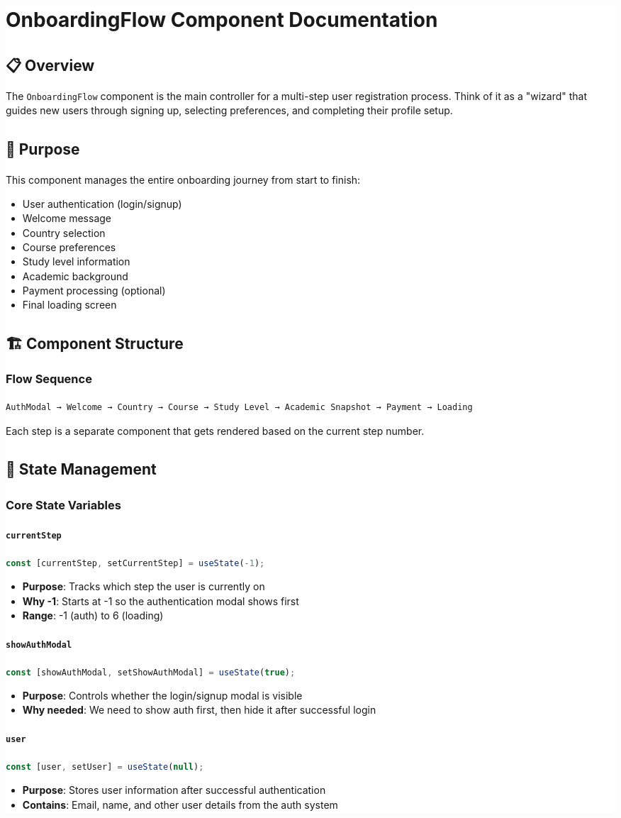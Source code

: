 # OnboardingFlow Component Documentation

## 📋 Overview

The `OnboardingFlow` component is the main controller for a multi-step user registration process. Think of it as a "wizard" that guides new users through signing up, selecting preferences, and completing their profile setup.

## 🎯 Purpose

This component manages the entire onboarding journey from start to finish:
- User authentication (login/signup)
- Welcome message
- Country selection
- Course preferences
- Study level information
- Academic background
- Payment processing (optional)
- Final loading screen

## 🏗️ Component Structure

### Flow Sequence
```
AuthModal → Welcome → Country → Course → Study Level → Academic Snapshot → Payment → Loading
```

Each step is a separate component that gets rendered based on the current step number.

## 🧠 State Management

### Core State Variables

#### `currentStep`
```javascript
const [currentStep, setCurrentStep] = useState(-1);
```
- **Purpose**: Tracks which step the user is currently on
- **Why -1**: Starts at -1 so the authentication modal shows first
- **Range**: -1 (auth) to 6 (loading)

#### `showAuthModal`
```javascript
const [showAuthModal, setShowAuthModal] = useState(true);
```
- **Purpose**: Controls whether the login/signup modal is visible
- **Why needed**: We need to show auth first, then hide it after successful login

#### `user`
```javascript
const [user, setUser] = useState(null);
```
- **Purpose**: Stores user information after successful authentication
- **Contains**: Email, name, and other user details from the auth system
